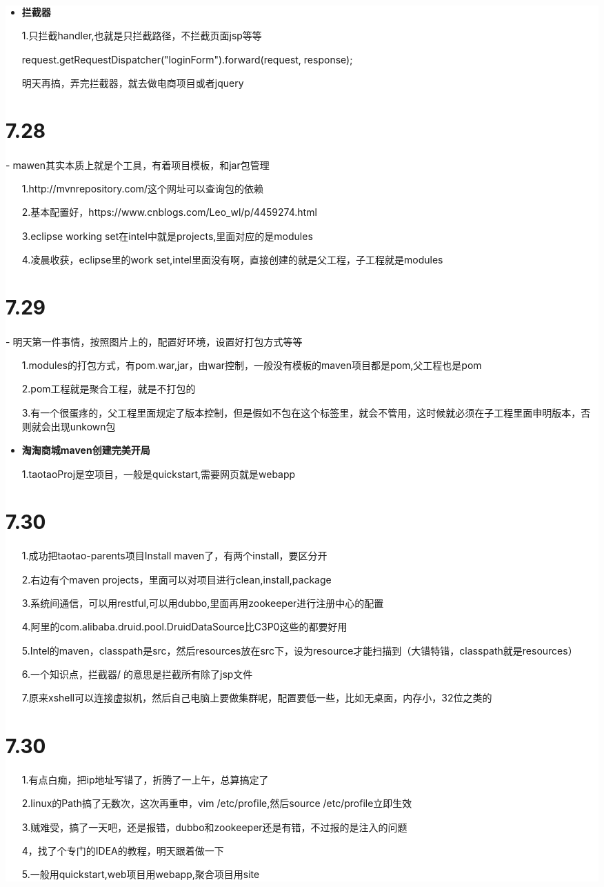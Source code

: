 - **拦截器**
<ul>1.只拦截handler,也就是只拦截路径，不拦截页面jsp等等</ul>
<ul> request.getRequestDispatcher("loginForm").forward(request, response);</ul>
<ul>明天再搞，弄完拦截器，就去做电商项目或者jquery</ul>





<h1>7.28</h1>
- mawen其实本质上就是个工具，有着项目模板，和jar包管理
<ul>1.http://mvnrepository.com/这个网址可以查询包的依赖</ul>
<ul>2.基本配置好，https://www.cnblogs.com/Leo_wl/p/4459274.html</ul>
<ul>3.eclipse working set在intel中就是projects,里面对应的是modules</ul>
<ul>4.凌晨收获，eclipse里的work set,intel里面没有啊，直接创建的就是父工程，子工程就是modules</ul>




<h1>7.29</h1>
- 明天第一件事情，按照图片上的，配置好环境，设置好打包方式等等
<ul>1.modules的打包方式，有pom.war,jar，由<packaging>war</packaging>控制，一般没有模板的maven项目都是pom,父工程也是pom</ul>
<ul>2.pom工程就是聚合工程，就是不打包的</ul>
<ul>3.有一个很蛋疼的，父工程里面规定了版本控制，但是假如不包在<dependencyManagement>这个标签里，就会不管用，这时候就必须在子工程里面申明版本，否则就会出现unkown包</ul>

- **淘淘商城maven创建完美开局**
<ul>1.taotaoProj是空项目，一般是quickstart,需要网页就是webapp</ul>

<ul></ul>


<h1>7.30</h1>
<ul>1.成功把taotao-parents项目Install maven了，有两个install，要区分开</ul>
<ul>2.右边有个maven projects，里面可以对项目进行clean,install,package</ul>
<ul>3.系统间通信，可以用restful,可以用dubbo,里面再用zookeeper进行注册中心的配置</ul>
<ul>4.阿里的com.alibaba.druid.pool.DruidDataSource比C3P0这些的都要好用</ul>
<ul>5.Intel的maven，classpath是src，然后resources放在src下，设为resource才能扫描到（大错特错，classpath就是resources）</ul>
<ul>6.一个知识点，拦截器/ 的意思是拦截所有除了jsp文件</ul>
<ul>7.原来xshell可以连接虚拟机，然后自己电脑上要做集群呢，配置要低一些，比如无桌面，内存小，32位之类的</ul>
<ul></ul>
<ul></ul>





<h1>7.30</h1>
<ul>1.有点白痴，把ip地址写错了，折腾了一上午，总算搞定了</ul>
<ul>2.linux的Path搞了无数次，这次再重申，vim /etc/profile,然后source /etc/profile立即生效</ul>
<ul>3.贼难受，搞了一天吧，还是报错，dubbo和zookeeper还是有错，不过报的是注入的问题</ul>
<ul>4，找了个专门的IDEA的教程，明天跟着做一下</ul>
<ul>5.一般用quickstart,web项目用webapp,聚合项目用site</ul>







